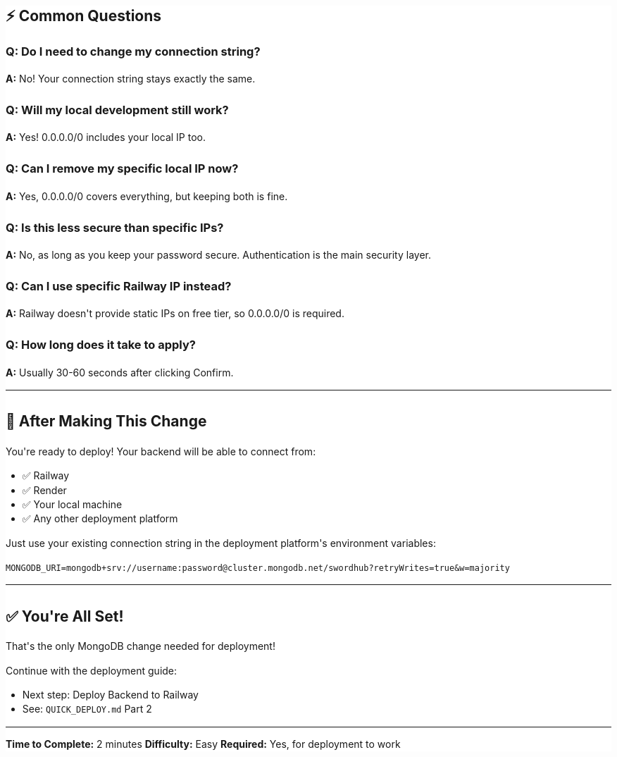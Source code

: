 
## ⚡ **Common Questions**

### **Q: Do I need to change my connection string?**
**A:** No! Your connection string stays exactly the same.

### **Q: Will my local development still work?**
**A:** Yes! 0.0.0.0/0 includes your local IP too.

### **Q: Can I remove my specific local IP now?**
**A:** Yes, 0.0.0.0/0 covers everything, but keeping both is fine.

### **Q: Is this less secure than specific IPs?**
**A:** No, as long as you keep your password secure. Authentication is the main security layer.

### **Q: Can I use specific Railway IP instead?**
**A:** Railway doesn't provide static IPs on free tier, so 0.0.0.0/0 is required.

### **Q: How long does it take to apply?**
**A:** Usually 30-60 seconds after clicking Confirm.

---

## 🔄 **After Making This Change**

You're ready to deploy! Your backend will be able to connect from:
- ✅ Railway
- ✅ Render
- ✅ Your local machine
- ✅ Any other deployment platform

Just use your existing connection string in the deployment platform's environment variables:

```
MONGODB_URI=mongodb+srv://username:password@cluster.mongodb.net/swordhub?retryWrites=true&w=majority
```

---

## ✅ **You're All Set!**

That's the only MongoDB change needed for deployment!

Continue with the deployment guide:
- Next step: Deploy Backend to Railway
- See: `QUICK_DEPLOY.md` Part 2

---

**Time to Complete:** 2 minutes
**Difficulty:** Easy
**Required:** Yes, for deployment to work
